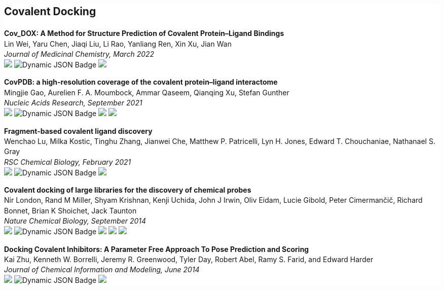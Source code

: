 
## Covalent Docking

**Cov_DOX: A Method for Structure Prediction of Covalent Protein–Ligand Bindings**  
Lin Wei, Yaru Chen, Jiaqi Liu, Li Rao, Yanliang Ren, Xin Xu, Jian Wan  
*Journal of Medicinal Chemistry, March 2022*  
[![](https://img.shields.io/badge/Medicinal_Chemistry-5291C8?style=flat&logo=Read.cv&labelColor=555555)](https://pubs.acs.org/doi/full/10.1021/acs.jmedchem.1c02007)
![Dynamic JSON Badge](https://img.shields.io/badge/dynamic/json?url=https%3A%2F%2Fapi.semanticscholar.org%2Fgraph%2Fv1%2Fpaper%2FURL%3Ahttps%3A%2F%2Fwww.semanticscholar.org%2Fpaper%2FCov_DOX%253A-A-Method-for-Structure-Prediction-of-Wei-Chen%2Fec80310e4d4a9f0308963e1cfccbd624d9fde2da%2F%3Ffields%3DcitationCount&query=citationCount&style=social&label=Citation&labelColor=555555&color=ED8936)
![](https://img.shields.io/badge/non--cov_based-FD6F6F?style=flat&logo=darkreader&labelColor=555555&logocolor=555555)  

**CovPDB: a high-resolution coverage of the covalent protein–ligand interactome**  
Mingjie Gao, Aurelien F. A. Moumbock, Ammar Qaseem, Qianqing Xu, Stefan Gunther  
*Nucleic Acids Research, September 2021*  
[![](https://img.shields.io/badge/Nucleic_Acids_Res.-5291C8?style=flat&logo=Read.cv&labelColor=555555)](https://academic.oup.com/nar/article/50/D1/D445/6377397)
![Dynamic JSON Badge](https://img.shields.io/badge/dynamic/json?url=https%3A%2F%2Fapi.semanticscholar.org%2Fgraph%2Fv1%2Fpaper%2FURL%3Ahttps%3A%2F%2Fwww.semanticscholar.org%2Fpaper%2FCovPDB%253A-a-high-resolution-coverage-of-the-covalent-Gao-Moumbock%2Fa800cdd78504470a4b8c3a5fd31879a249686676%2F%3Ffields%3DcitationCount&query=citationCount&style=social&label=Citation&labelColor=555555&color=ED8936)
[![](https://img.shields.io/badge/website-AB9FF2?style=flat&logo=temporal&labelColor=555555&logocolor=555555)](https://drug-discovery.vm.uni-freiburg.de/covpdb/)
![](https://img.shields.io/badge/dataset-FD6F6F?style=flat&logo=darkreader&labelColor=555555&logocolor=555555) 

**Fragment-based covalent ligand discovery**  
Wenchao Lu, Milka Kostic, Tinghu Zhang, Jianwei Che, Matthew P. Patricelli, Lyn H. Jones, Edward T. Chouchaniae, Nathanael S. Gray  
*RSC Chemical Biology, February 2021*  
[![](https://img.shields.io/badge/RSC_Chemical_Biology-5291C8?style=flat&logo=Read.cv&labelColor=555555)](https://pubs.rsc.org/en/content/articlelanding/2021/CB/D0CB00222D)
![Dynamic JSON Badge](https://img.shields.io/badge/dynamic/json?url=https%3A%2F%2Fapi.semanticscholar.org%2Fgraph%2Fv1%2Fpaper%2FURL%3Ahttps%3A%2F%2Fwww.semanticscholar.org%2Fpaper%2FFragment-based-covalent-ligand-discovery-Lu-Kostic%2Fb525ba2c0b80e4587f2b1c6f667cf0009a46b356%2F%3Ffields%3DcitationCount&query=citationCount&style=social&label=Citation&labelColor=555555&color=ED8936)
![](https://img.shields.io/badge/hybrid_method-FD6F6F?style=flat&logo=darkreader&labelColor=555555&logocolor=555555)  

**Covalent docking of large libraries for the discovery of chemical probes**  
Nir London, Rand M Miller, Shyam Krishnan, Kenji Uchida, John J Irwin, Oliv Eidam, Lucie Gibold, Peter Cimermančič, Richard Bonnet, Brian K Shoichet, Jack Taunton  
*Nature Chemical Biology, September 2014*  
[![](https://img.shields.io/badge/Nature_Chemical_Biology-5291C8?style=flat&logo=Read.cv&labelColor=555555)](https://www.ncbi.nlm.nih.gov/pmc/articles/PMC4232467/)
![Dynamic JSON Badge](https://img.shields.io/badge/dynamic/json?url=https%3A%2F%2Fapi.semanticscholar.org%2Fgraph%2Fv1%2Fpaper%2FURL%3Ahttps%3A%2F%2Fwww.semanticscholar.org%2Fpaper%2FCovalent-Docking-of-Large-Libraries-for-the-of-London-Miller%2F90211028d92ba511542f8b1ccdbdbc7720e6710a%2F%3Ffields%3DcitationCount&query=citationCount&style=social&label=Citation&labelColor=555555&color=ED8936)
[![](https://img.shields.io/badge/website-AB9FF2?style=flat&logo=temporal&labelColor=555555&logocolor=555555)](https://drug-discovery.vm.uni-freiburg.de/covpdb/)
![](http://covalent.docking.org/)
![](https://img.shields.io/badge/non--cov_based-FD6F6F?style=flat&logo=darkreader&labelColor=555555&logocolor=555555)  

**Docking Covalent Inhibitors: A Parameter Free Approach To Pose Prediction and Scoring**  
Kai Zhu, Kenneth W. Borrelli, Jeremy R. Greenwood, Tyler Day, Robert Abel, Ramy S. Farid, and Edward Harder  
*Journal of Chemical Information and Modeling, June 2014*  
[![](https://img.shields.io/badge/Chemical_Information_and_Modeling-5291C8?style=flat&logo=Read.cv&labelColor=555555)](https://pubs.acs.org/doi/10.1021/ci500118s)
![Dynamic JSON Badge](https://img.shields.io/badge/dynamic/json?url=https%3A%2F%2Fapi.semanticscholar.org%2Fgraph%2Fv1%2Fpaper%2FURL%3Ahttps%3A%2F%2Fwww.semanticscholar.org%2Fpaper%2FDocking-Covalent-Inhibitors%253A-A-Parameter-Free-To-Zhu-Borrelli%2F2d9998235f41a9b9ef91cde87dc1bab05b194592%2F%3Ffields%3DcitationCount&query=citationCount&style=social&label=Citation&labelColor=555555&color=ED8936)
![](https://img.shields.io/badge/parameter_free-FD6F6F?style=flat&logo=darkreader&labelColor=555555&logocolor=555555)  
